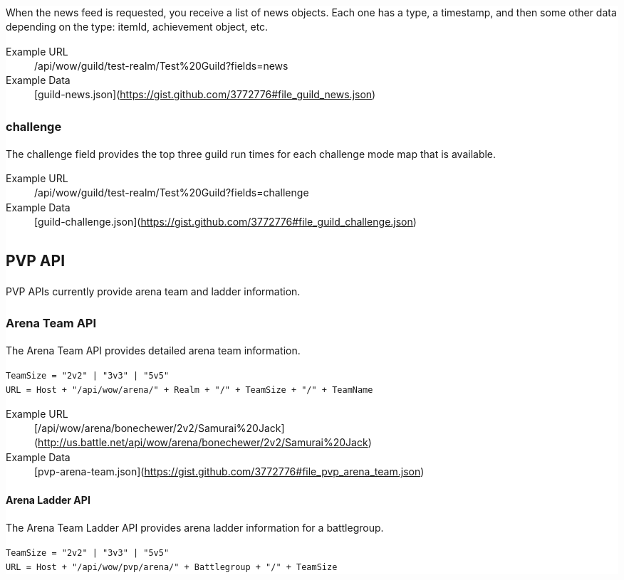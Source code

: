 <p>When the news feed is requested, you receive a list of news
objects. Each one has a type, a timestamp, and then some other data
depending on the type: itemId, achievement object, etc.</p>

<dl>
<dt>Example URL</dt>
  <dd>/api/wow/guild/test-realm/Test%20Guild?fields=news</dd>
  <dt>Example Data</dt>
  <dd>[guild-news.json](<a href="https://gist.github.com/3772776#file_guild_news.json">https://gist.github.com/3772776#file_guild_news.json</a>)</dd>
</dl><h3>
<a name="challenge" class="anchor" href="#challenge"><span class="mini-icon mini-icon-link"></span></a>challenge</h3>

<p>The challenge field provides the top three guild run times for each challenge mode map that is available.</p>

<dl>
<dt>Example URL</dt>
  <dd>/api/wow/guild/test-realm/Test%20Guild?fields=challenge</dd>
  <dt>Example Data</dt>
  <dd>[guild-challenge.json](<a href="https://gist.github.com/3772776#file_guild_challenge.json">https://gist.github.com/3772776#file_guild_challenge.json</a>)</dd>
</dl><h2>
<a name="pvp-api" class="anchor" href="#pvp-api"><span class="mini-icon mini-icon-link"></span></a>PVP API</h2>

<p>PVP APIs currently provide arena team and ladder information.</p>

<h3>
<a name="arena-team-api" class="anchor" href="#arena-team-api"><span class="mini-icon mini-icon-link"></span></a>Arena Team API</h3>

<p>The Arena Team API provides detailed arena team information.</p>

<pre lang="plain"><code>TeamSize = "2v2" | "3v3" | "5v5"
URL = Host + "/api/wow/arena/" + Realm + "/" + TeamSize + "/" + TeamName
</code></pre>

<dl>
<dt>Example URL</dt>
  <dd>[/api/wow/arena/bonechewer/2v2/Samurai%20Jack](<a href="http://us.battle.net/api/wow/arena/bonechewer/2v2/Samurai%20Jack">http://us.battle.net/api/wow/arena/bonechewer/2v2/Samurai%20Jack</a>)</dd>
  <dt>Example Data</dt>
  <dd>[pvp-arena-team.json](<a href="https://gist.github.com/3772776#file_pvp_arena_team.json">https://gist.github.com/3772776#file_pvp_arena_team.json</a>)</dd>
</dl><h4>
<a name="arena-ladder-api" class="anchor" href="#arena-ladder-api"><span class="mini-icon mini-icon-link"></span></a>Arena Ladder API</h4>

<p>The Arena Team Ladder API provides arena ladder information for a
battlegroup.</p>

<pre lang="plain"><code>TeamSize = "2v2" | "3v3" | "5v5"
URL = Host + "/api/wow/pvp/arena/" + Battlegroup + "/" + TeamSize
</code></pre>
